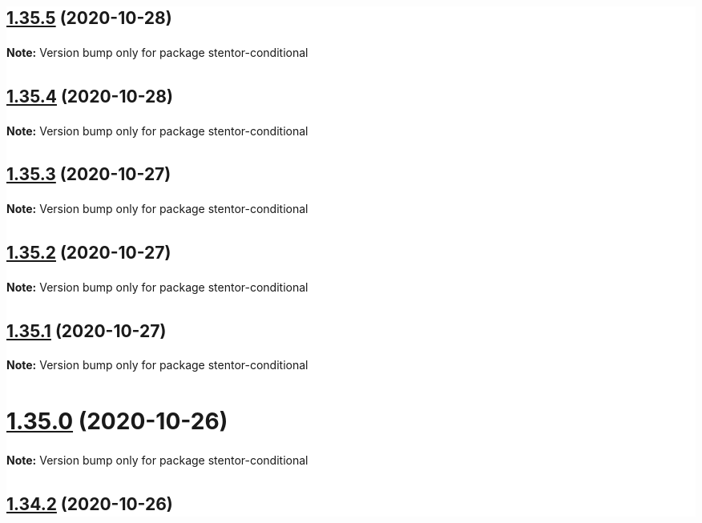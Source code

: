 



## [1.35.5](https://github.com/stentorium/stentor/compare/v1.35.4...v1.35.5) (2020-10-28)

**Note:** Version bump only for package stentor-conditional





## [1.35.4](https://github.com/stentorium/stentor/compare/v1.35.3...v1.35.4) (2020-10-28)

**Note:** Version bump only for package stentor-conditional





## [1.35.3](https://github.com/stentorium/stentor/compare/v1.35.2...v1.35.3) (2020-10-27)

**Note:** Version bump only for package stentor-conditional





## [1.35.2](https://github.com/stentorium/stentor/compare/v1.35.1...v1.35.2) (2020-10-27)

**Note:** Version bump only for package stentor-conditional





## [1.35.1](https://github.com/stentorium/stentor/compare/v1.35.0...v1.35.1) (2020-10-27)

**Note:** Version bump only for package stentor-conditional





# [1.35.0](https://github.com/stentorium/stentor/compare/v1.34.3...v1.35.0) (2020-10-26)

**Note:** Version bump only for package stentor-conditional





## [1.34.2](https://github.com/stentorium/stentor/compare/v1.34.1...v1.34.2) (2020-10-26)

